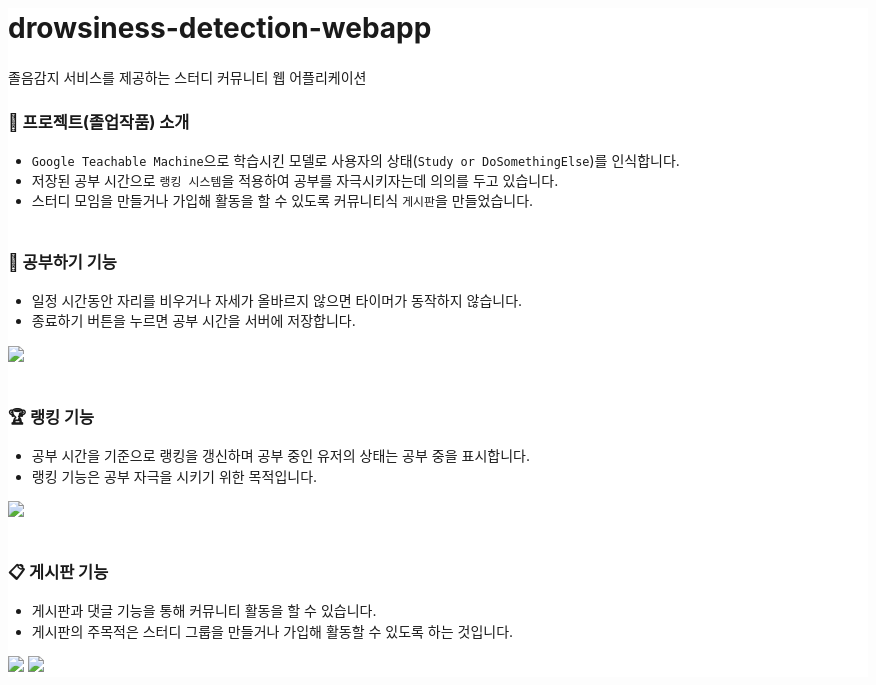 # drowsiness-detection-webapp
졸음감지 서비스를 제공하는 스터디 커뮤니티 웹 어플리케이션

### :ok_person: 프로젝트(졸업작품) 소개

- `Google Teachable Machine`으로 학습시킨 모델로 사용자의 상태(`Study or DoSomethingElse`)를 인식합니다.
- 저장된 공부 시간으로 `랭킹 시스템`을 적용하여 공부를 자극시키자는데 의의를 두고 있습니다.
- 스터디 모임을 만들거나 가입해 활동을 할 수 있도록 커뮤니티식 `게시판`을 만들었습니다.


#


### :open_book: 공부하기 기능
- 일정 시간동안 자리를 비우거나 자세가 올바르지 않으면 타이머가 동작하지 않습니다.
- 종료하기 버튼을 누르면 공부 시간을 서버에 저장합니다.
<img width="70%" src="https://user-images.githubusercontent.com/75430912/118291116-2df4f880-b512-11eb-8321-5fa08ceda4b7.JPG"/>


#


### :trophy: 랭킹 기능
- 공부 시간을 기준으로 랭킹을 갱신하며 공부 중인 유저의 상태는 공부 중을 표시합니다.
- 랭킹 기능은 공부 자극을 시키기 위한 목적입니다.
<img width="70%" src="https://user-images.githubusercontent.com/75430912/118598495-1c993e00-b7e9-11eb-8369-607be71596cf.JPG"/>


#

### :clipboard: 게시판 기능
- 게시판과 댓글 기능을 통해 커뮤니티 활동을 할 수 있습니다.
- 게시판의 주목적은 스터디 그룹을 만들거나 가입해 활동할 수 있도록 하는 것입니다.
<img width="70%" src="https://user-images.githubusercontent.com/75430912/118291111-2cc3cb80-b512-11eb-9e70-ca72fd13a040.JPG"/>

<img width="70%" src="https://user-images.githubusercontent.com/75430912/118291748-e458dd80-b512-11eb-9ff0-b099093e3d22.JPG"/>